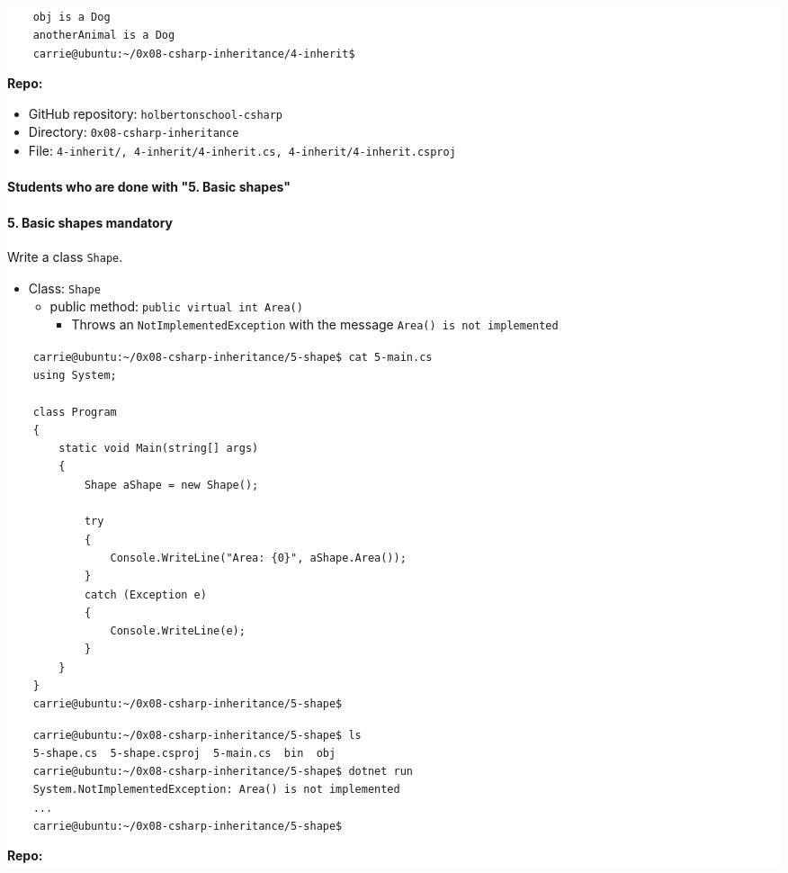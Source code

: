 ```
    obj is a Dog
    anotherAnimal is a Dog
    carrie@ubuntu:~/0x08-csharp-inheritance/4-inherit$
```    

**Repo:**

*   GitHub repository: `holbertonschool-csharp`
*   Directory: `0x08-csharp-inheritance`
*   File: `4-inherit/, 4-inherit/4-inherit.cs, 4-inherit/4-inherit.csproj`



#### Students who are done with "5. Basic shapes"

#### 5\. Basic shapes mandatory

Write a class `Shape`.

*   Class: `Shape`
    *   public method: `public virtual int Area()`
        *   Throws an `NotImplementedException` with the message `Area() is not implemented`
```
    carrie@ubuntu:~/0x08-csharp-inheritance/5-shape$ cat 5-main.cs
    using System;
    
    class Program
    {
        static void Main(string[] args)
        {
            Shape aShape = new Shape();
    
            try
            {
                Console.WriteLine("Area: {0}", aShape.Area());
            }
            catch (Exception e)
            {
                Console.WriteLine(e);
            }
        }
    }
    carrie@ubuntu:~/0x08-csharp-inheritance/5-shape$
```    
```
    carrie@ubuntu:~/0x08-csharp-inheritance/5-shape$ ls
    5-shape.cs  5-shape.csproj  5-main.cs  bin  obj
    carrie@ubuntu:~/0x08-csharp-inheritance/5-shape$ dotnet run
    System.NotImplementedException: Area() is not implemented
    ...
    carrie@ubuntu:~/0x08-csharp-inheritance/5-shape$
```    

**Repo:**

